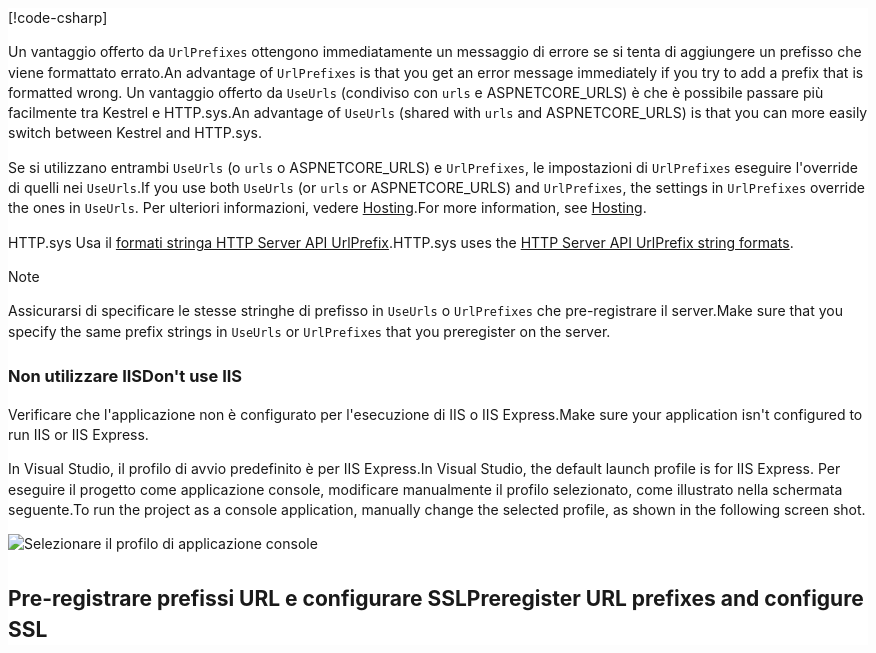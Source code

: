 [!code-csharp[](httpsys/sample/Program.cs?name=snippet_Main&highlight=17)]

<span data-ttu-id="ccd3f-164">Un vantaggio offerto da `UrlPrefixes` ottengono immediatamente un messaggio di errore se si tenta di aggiungere un prefisso che viene formattato errato.</span><span class="sxs-lookup"><span data-stu-id="ccd3f-164">An advantage of `UrlPrefixes` is that you get an error message immediately if you try to add a prefix that is formatted wrong.</span></span> <span data-ttu-id="ccd3f-165">Un vantaggio offerto da `UseUrls` (condiviso con `urls` e ASPNETCORE_URLS) è che è possibile passare più facilmente tra Kestrel e HTTP.sys.</span><span class="sxs-lookup"><span data-stu-id="ccd3f-165">An advantage of `UseUrls` (shared with `urls` and ASPNETCORE_URLS) is that you can more easily switch between Kestrel and HTTP.sys.</span></span>

<span data-ttu-id="ccd3f-166">Se si utilizzano entrambi `UseUrls` (o `urls` o ASPNETCORE_URLS) e `UrlPrefixes`, le impostazioni di `UrlPrefixes` eseguire l'override di quelli nei `UseUrls`.</span><span class="sxs-lookup"><span data-stu-id="ccd3f-166">If you use both `UseUrls` (or `urls` or ASPNETCORE_URLS) and `UrlPrefixes`, the settings in `UrlPrefixes` override the ones in `UseUrls`.</span></span> <span data-ttu-id="ccd3f-167">Per ulteriori informazioni, vedere [Hosting](xref:fundamentals/hosting).</span><span class="sxs-lookup"><span data-stu-id="ccd3f-167">For more information, see [Hosting](xref:fundamentals/hosting).</span></span>

<span data-ttu-id="ccd3f-168">HTTP.sys Usa il [formati stringa HTTP Server API UrlPrefix](https://msdn.microsoft.com/library/windows/desktop/aa364698.aspx).</span><span class="sxs-lookup"><span data-stu-id="ccd3f-168">HTTP.sys uses the [HTTP Server API UrlPrefix string formats](https://msdn.microsoft.com/library/windows/desktop/aa364698.aspx).</span></span>

> [!NOTE]
> <span data-ttu-id="ccd3f-169">Assicurarsi di specificare le stesse stringhe di prefisso in `UseUrls` o `UrlPrefixes` che pre-registrare il server.</span><span class="sxs-lookup"><span data-stu-id="ccd3f-169">Make sure that you specify the same prefix strings in `UseUrls` or `UrlPrefixes` that you preregister on the server.</span></span> 

### <a name="dont-use-iis"></a><span data-ttu-id="ccd3f-170">Non utilizzare IIS</span><span class="sxs-lookup"><span data-stu-id="ccd3f-170">Don't use IIS</span></span>

<span data-ttu-id="ccd3f-171">Verificare che l'applicazione non è configurato per l'esecuzione di IIS o IIS Express.</span><span class="sxs-lookup"><span data-stu-id="ccd3f-171">Make sure your application isn't configured to run IIS or IIS Express.</span></span>

<span data-ttu-id="ccd3f-172">In Visual Studio, il profilo di avvio predefinito è per IIS Express.</span><span class="sxs-lookup"><span data-stu-id="ccd3f-172">In Visual Studio, the default launch profile is for IIS Express.</span></span> <span data-ttu-id="ccd3f-173">Per eseguire il progetto come applicazione console, modificare manualmente il profilo selezionato, come illustrato nella schermata seguente.</span><span class="sxs-lookup"><span data-stu-id="ccd3f-173">To run the project as a console application, manually change the selected profile, as shown in the following screen shot.</span></span>

![Selezionare il profilo di applicazione console](httpsys/_static/vs-choose-profile.png)

## <a name="preregister-url-prefixes-and-configure-ssl"></a><span data-ttu-id="ccd3f-175">Pre-registrare prefissi URL e configurare SSL</span><span class="sxs-lookup"><span data-stu-id="ccd3f-175">Preregister URL prefixes and configure SSL</span></span>
